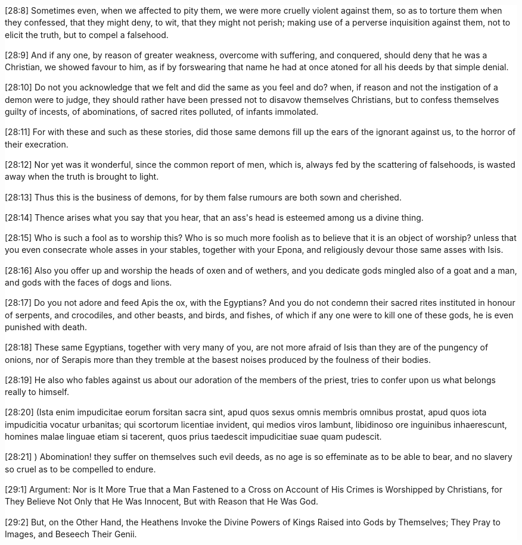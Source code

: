 [28:8] Sometimes even, when we affected to pity them, we were more cruelly violent against them, so as to torture them when they confessed, that they might deny, to wit, that they might not perish; making use of a perverse inquisition against them, not to elicit the truth, but to compel a falsehood.

[28:9] And if any one, by reason of greater weakness, overcome with suffering, and conquered, should deny that he was a Christian, we showed favour to him, as if by forswearing that name he had at once atoned for all his deeds by that simple denial.

[28:10] Do not you acknowledge that we felt and did the same as you feel and do? when, if reason and not the instigation of a demon were to judge, they should rather have been pressed not to disavow themselves Christians, but to confess themselves guilty of incests, of abominations, of sacred rites polluted, of infants immolated.

[28:11] For with these and such as these stories, did those same demons fill up the ears of the ignorant against us, to the horror of their execration.

[28:12] Nor yet was it wonderful, since the common report of men, which is, always fed by the scattering of falsehoods, is wasted away when the truth is brought to light.

[28:13] Thus this is the business of demons, for by them false rumours are both sown and cherished.

[28:14] Thence arises what you say that you hear, that an ass's head is esteemed among us a divine thing.

[28:15] Who is such a fool as to worship this?  Who is so much more foolish as to believe that it is an object of worship? unless that you even consecrate whole asses in your stables, together with your Epona, and religiously devour those same asses with Isis.

[28:16] Also you offer up and worship the heads of oxen and of wethers, and you dedicate gods mingled also of a goat and a man, and gods with the faces of dogs and lions.

[28:17] Do you not adore and feed Apis the ox, with the Egyptians?  And you do not condemn their sacred rites instituted in honour of serpents, and crocodiles, and other beasts, and birds, and fishes, of which if any one were to kill one of these gods, he is even punished with death.

[28:18] These same Egyptians, together with very many of you, are not more afraid of Isis than they are of the pungency of onions, nor of Serapis more than they tremble at the basest noises produced by the foulness of their bodies.

[28:19] He also who fables against us about our adoration of the members of the priest, tries to confer upon us what belongs really to himself.

[28:20] (Ista enim impudicitae eorum forsitan sacra sint, apud quos sexus omnis membris omnibus prostat, apud quos iota impudicitia vocatur urbanitas; qui scortorum licentiae invident, qui medios viros lambunt, libidinoso ore inguinibus inhaerescunt, homines malae linguae etiam si tacerent, quos prius taedescit impudicitiae suae quam pudescit.

[28:21] )  Abomination! they suffer on themselves such evil deeds, as no age is so effeminate as to be able to bear, and no slavery so cruel as to be compelled to endure.

[29:1] Argument:  Nor is It More True that a Man Fastened to a Cross on Account of His Crimes is Worshipped by Christians, for They Believe Not Only that He Was Innocent, But with Reason that He Was God.

[29:2] But, on the Other Hand, the Heathens Invoke the Divine Powers of Kings Raised into Gods by Themselves; They Pray to Images, and Beseech Their Genii.
